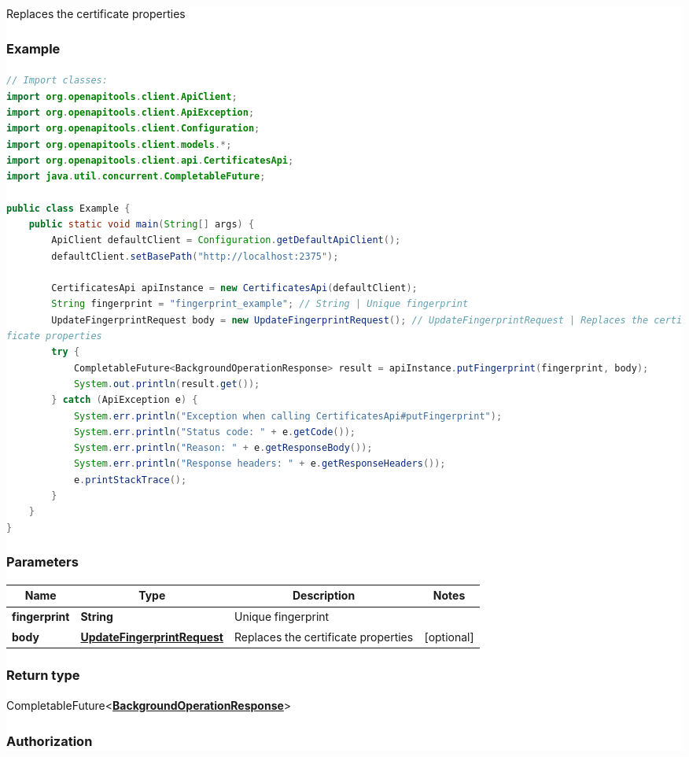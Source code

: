 

Replaces the certificate properties

### Example

```java
// Import classes:
import org.openapitools.client.ApiClient;
import org.openapitools.client.ApiException;
import org.openapitools.client.Configuration;
import org.openapitools.client.models.*;
import org.openapitools.client.api.CertificatesApi;
import java.util.concurrent.CompletableFuture;

public class Example {
    public static void main(String[] args) {
        ApiClient defaultClient = Configuration.getDefaultApiClient();
        defaultClient.setBasePath("http://localhost:2375");

        CertificatesApi apiInstance = new CertificatesApi(defaultClient);
        String fingerprint = "fingerprint_example"; // String | Unique fingerprint
        UpdateFingerprintRequest body = new UpdateFingerprintRequest(); // UpdateFingerprintRequest | Replaces the certificate properties
        try {
            CompletableFuture<BackgroundOperationResponse> result = apiInstance.putFingerprint(fingerprint, body);
            System.out.println(result.get());
        } catch (ApiException e) {
            System.err.println("Exception when calling CertificatesApi#putFingerprint");
            System.err.println("Status code: " + e.getCode());
            System.err.println("Reason: " + e.getResponseBody());
            System.err.println("Response headers: " + e.getResponseHeaders());
            e.printStackTrace();
        }
    }
}
```

### Parameters


| Name | Type | Description  | Notes |
|------------- | ------------- | ------------- | -------------|
| **fingerprint** | **String**| Unique fingerprint | |
| **body** | [**UpdateFingerprintRequest**](UpdateFingerprintRequest.md)| Replaces the certificate properties | [optional] |

### Return type

CompletableFuture<[**BackgroundOperationResponse**](BackgroundOperationResponse.md)>


### Authorization
